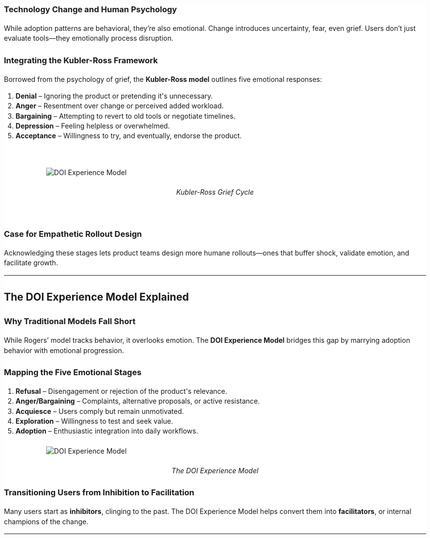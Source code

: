### **Technology Change and Human Psychology**

While adoption patterns are behavioral, they’re also emotional. Change introduces uncertainty, fear, even grief. Users don’t just evaluate tools—they emotionally process disruption.

### **Integrating the Kubler-Ross Framework**

Borrowed from the psychology of grief, the **Kubler-Ross model** outlines five emotional responses:
1. **Denial** – Ignoring the product or pretending it's unnecessary.
2. **Anger** – Resentment over change or perceived added workload.
3. **Bargaining** – Attempting to revert to old tools or negotiate timelines.
4. **Depression** – Feeling helpless or overwhelmed.
5. **Acceptance** – Willingness to try, and eventually, endorse the product.

<br>
<img src="/images/articles/kubler-ross.png" alt="DOI Experience Model" width="700" style="max-width: 80%; height: auto; margin: 20px auto; display: block;" />
<em style="display: block; text-align: center; margin-top: 8px;">Kubler-Ross Grief Cycle</em>
<br>
<br>

### **Case for Empathetic Rollout Design**

Acknowledging these stages lets product teams design more humane rollouts—ones that buffer shock, validate emotion, and facilitate growth.

---

## **The DOI Experience Model Explained**

### **Why Traditional Models Fall Short**

While Rogers’ model tracks behavior, it overlooks emotion. The **DOI Experience Model** bridges this gap by marrying adoption behavior with emotional progression.

### **Mapping the Five Emotional Stages**

1. **Refusal** – Disengagement or rejection of the product's relevance.
2. **Anger/Bargaining** – Complaints, alternative proposals, or active resistance.
3. **Acquiesce** – Users comply but remain unmotivated.
4. **Exploration** – Willingness to test and seek value.
5. **Adoption** – Enthusiastic integration into daily workflows.

<img src="/images/articles/diffusion-of-innovation-experience.png" alt="DOI Experience Model" width="700" style="max-width: 80%; height: auto; margin: 20px auto; display: block;" />
<em style="display: block; text-align: center; margin-top: 8px;">The DOI Experience Model</em>

### **Transitioning Users from Inhibition to Facilitation**

Many users start as **inhibitors**, clinging to the past. The DOI Experience Model helps convert them into **facilitators**, or internal champions of the change.

---
